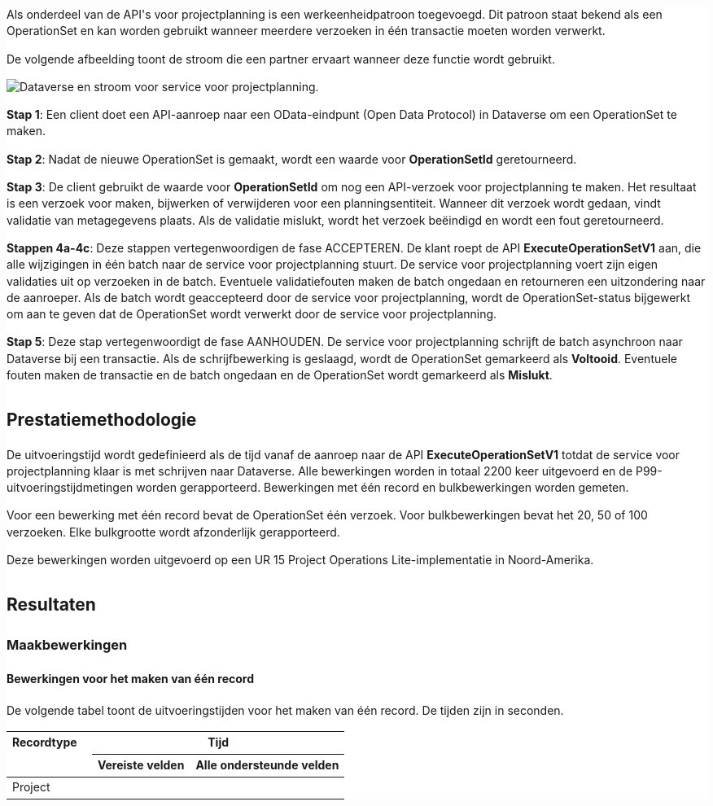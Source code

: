 Als onderdeel van de API's voor projectplanning is een werkeenheidpatroon toegevoegd. Dit patroon staat bekend als een OperationSet en kan worden gebruikt wanneer meerdere verzoeken in één transactie moeten worden verwerkt.

De volgende afbeelding toont de stroom die een partner ervaart wanneer deze functie wordt gebruikt.

![Dataverse en stroom voor service voor projectplanning.](./media/dataverse-project-scheduling-service-flow.png)

**Stap 1**: Een client doet een API-aanroep naar een OData-eindpunt (Open Data Protocol) in Dataverse om een OperationSet te maken.

**Stap 2**: Nadat de nieuwe OperationSet is gemaakt, wordt een waarde voor **OperationSetId** geretourneerd.

**Stap 3**: De client gebruikt de waarde voor **OperationSetId** om nog een API-verzoek voor projectplanning te maken. Het resultaat is een verzoek voor maken, bijwerken of verwijderen voor een planningsentiteit. Wanneer dit verzoek wordt gedaan, vindt validatie van metagegevens plaats. Als de validatie mislukt, wordt het verzoek beëindigd en wordt een fout geretourneerd.

**Stappen 4a-4c**: Deze stappen vertegenwoordigen de fase ACCEPTEREN. De klant roept de API **ExecuteOperationSetV1** aan, die alle wijzigingen in één batch naar de service voor projectplanning stuurt. De service voor projectplanning voert zijn eigen validaties uit op verzoeken in de batch. Eventuele validatiefouten maken de batch ongedaan en retourneren een uitzondering naar de aanroeper. Als de batch wordt geaccepteerd door de service voor projectplanning, wordt de OperationSet-status bijgewerkt om aan te geven dat de OperationSet wordt verwerkt door de service voor projectplanning.

**Stap 5**: Deze stap vertegenwoordigt de fase AANHOUDEN. De service voor projectplanning schrijft de batch asynchroon naar Dataverse bij een transactie. Als de schrijfbewerking is geslaagd, wordt de OperationSet gemarkeerd als **Voltooid**. Eventuele fouten maken de transactie en de batch ongedaan en de OperationSet wordt gemarkeerd als **Mislukt**.

## <a name="performance-methodology"></a>Prestatiemethodologie
De uitvoeringstijd wordt gedefinieerd als de tijd vanaf de aanroep naar de API **ExecuteOperationSetV1** totdat de service voor projectplanning klaar is met schrijven naar Dataverse. Alle bewerkingen worden in totaal 2200 keer uitgevoerd en de P99-uitvoeringstijdmetingen worden gerapporteerd. Bewerkingen met één record en bulkbewerkingen worden gemeten.

Voor een bewerking met één record bevat de OperationSet één verzoek. Voor bulkbewerkingen bevat het 20, 50 of 100 verzoeken. Elke bulkgrootte wordt afzonderlijk gerapporteerd.

Deze bewerkingen worden uitgevoerd op een UR 15 Project Operations Lite-implementatie in Noord-Amerika.

## <a name="results"></a>Resultaten
### <a name="create-operations"></a>Maakbewerkingen
#### <a name="single-record-create-operations"></a>Bewerkingen voor het maken van één record
De volgende tabel toont de uitvoeringstijden voor het maken van één record. De tijden zijn in seconden.

<table class="tg">
<thead>
  <tr>
    <th class="tg-0lax" rowspan="2">Recordtype&nbsp;&nbsp;&nbsp;</th>
    <th class="tg-0lax" colspan="2">Tijd</th>
  </tr>
  <tr>
    <th class="tg-0lax">Vereiste velden</th>
    <th class="tg-0lax">Alle ondersteunde velden</th>
  </tr>
</thead>
<tbody>
  <tr>
    <td class="tg-0lax">Project</td>